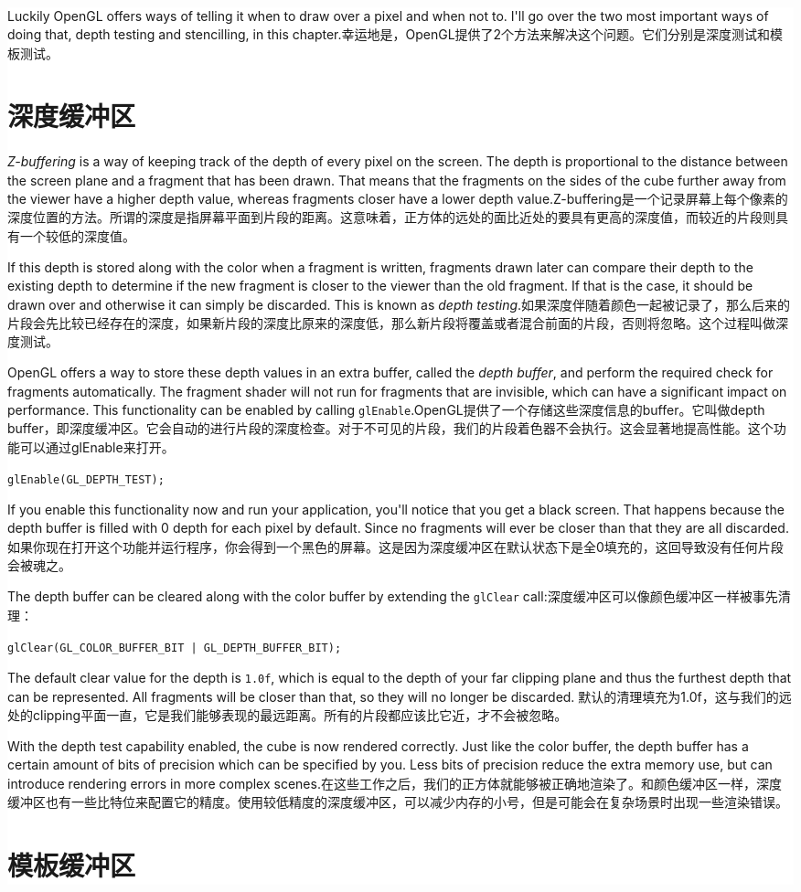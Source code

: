 Luckily OpenGL offers ways of telling it when to draw over a pixel and when not to. I'll go over the two most important ways of doing that, depth testing and stencilling, in this chapter.幸运地是，OpenGL提供了2个方法来解决这个问题。它们分别是深度测试和模板测试。

深度缓冲区
========

*Z-buffering* is a way of keeping track of the depth of every pixel on the screen. The depth is proportional to the distance between the screen plane and a fragment that has been drawn. That means that the fragments on the sides of the cube further away from the viewer have a higher depth value, whereas fragments closer have a lower depth value.Z-buffering是一个记录屏幕上每个像素的深度位置的方法。所谓的深度是指屏幕平面到片段的距离。这意味着，正方体的远处的面比近处的要具有更高的深度值，而较近的片段则具有一个较低的深度值。

If this depth is stored along with the color when a fragment is written, fragments drawn later can compare their depth to the existing depth to determine if the new fragment is closer to the viewer than the old fragment. If that is the case, it should be drawn over and otherwise it can simply be discarded. This is known as *depth testing*.如果深度伴随着颜色一起被记录了，那么后来的片段会先比较已经存在的深度，如果新片段的深度比原来的深度低，那么新片段将覆盖或者混合前面的片段，否则将忽略。这个过程叫做深度测试。

OpenGL offers a way to store these depth values in an extra buffer, called the *depth buffer*, and perform the required check for fragments automatically. The fragment shader will not run for fragments that are invisible, which can have a significant impact on performance. This functionality can be enabled by calling `glEnable`.OpenGL提供了一个存储这些深度信息的buffer。它叫做depth buffer，即深度缓冲区。它会自动的进行片段的深度检查。对于不可见的片段，我们的片段着色器不会执行。这会显著地提高性能。这个功能可以通过glEnable来打开。

	glEnable(GL_DEPTH_TEST);

If you enable this functionality now and run your application, you'll notice that you get a black screen. That happens because the depth buffer is filled with 0 depth for each pixel by default. Since no fragments will ever be closer than that they are all discarded.如果你现在打开这个功能并运行程序，你会得到一个黑色的屏幕。这是因为深度缓冲区在默认状态下是全0填充的，这回导致没有任何片段会被魂之。

The depth buffer can be cleared along with the color buffer by extending the `glClear` call:深度缓冲区可以像颜色缓冲区一样被事先清理：

	glClear(GL_COLOR_BUFFER_BIT | GL_DEPTH_BUFFER_BIT);

The default clear value for the depth is `1.0f`, which is equal to the depth of your far clipping plane and thus the furthest depth that can be represented. All fragments will be closer than that, so they will no longer be discarded. 默认的清理填充为1.0f，这与我们的远处的clipping平面一直，它是我们能够表现的最远距离。所有的片段都应该比它近，才不会被忽略。

<div class="livedemo_wrap">
	<div class="livedemo" id="demo_c5_depth" style="background: url('../../media/img/c5_window2.png')">
		<canvas width="640" height="480"></canvas>
		<script type="text/javascript" src="/content/demos/c5_depth.js"></script>
	</div>
</div>

With the depth test capability enabled, the cube is now rendered correctly. Just like the color buffer, the depth buffer has a certain amount of bits of precision which can be specified by you. Less bits of precision reduce the extra memory use, but can introduce rendering errors in more complex scenes.在这些工作之后，我们的正方体就能够被正确地渲染了。和颜色缓冲区一样，深度缓冲区也有一些比特位来配置它的精度。使用较低精度的深度缓冲区，可以减少内存的小号，但是可能会在复杂场景时出现一些渲染错误。

模板缓冲区
========
